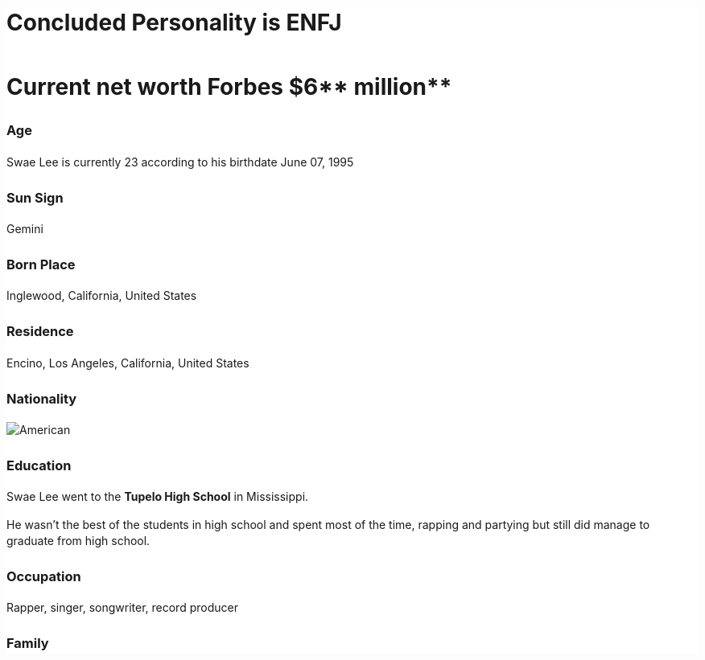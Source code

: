 # **Concluded Personality** is ENFJ

# Current net worth Forbes $6** million**</figcaption></figure> 

<div class="age-detail">
  <h3>
    Age
  </h3>
  
  <p>
    Swae Lee is currently 23 according to his birthdate June 07, 1995
  </p>
</div>

### **Sun Sign**

Gemini

### **Born Place**

Inglewood, California, United States

### **Residence**

Encino, Los Angeles, California, United States

### **Nationality**

<img loading="lazy" class="alignleft wp-image-3214 size-full lazyloaded" title="American" src="https://healthyceleb.com/wp-content/uploads/2012/10/United-States.png" alt="American" width="64" height="47" /> 

### 

### **Education**

Swae Lee went to the **Tupelo High School** in Mississippi.

He wasn’t the best of the students in high school and spent most of the time, rapping and partying but still did manage to graduate from high school.

<div class="code-block code-block-1">
  <div id="div-gpt-ad-1536004453328-0">
    <div id="google_ads_iframe_/22152718/HealthyCeleb-in-content-01_0__container__">
    </div>
  </div>
</div>

### **Occupation**

Rapper, singer, songwriter, record producer

### **Family**
